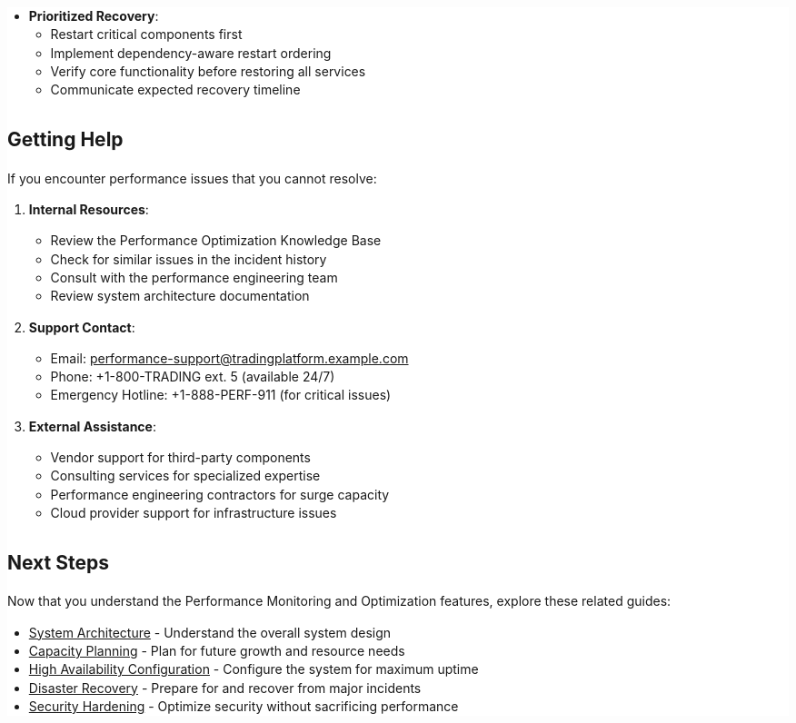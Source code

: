 - **Prioritized Recovery**:
  - Restart critical components first
  - Implement dependency-aware restart ordering
  - Verify core functionality before restoring all services
  - Communicate expected recovery timeline

## Getting Help

If you encounter performance issues that you cannot resolve:

1. **Internal Resources**:
   - Review the Performance Optimization Knowledge Base
   - Check for similar issues in the incident history
   - Consult with the performance engineering team
   - Review system architecture documentation

2. **Support Contact**:
   - Email: performance-support@tradingplatform.example.com
   - Phone: +1-800-TRADING ext. 5 (available 24/7)
   - Emergency Hotline: +1-888-PERF-911 (for critical issues)

3. **External Assistance**:
   - Vendor support for third-party components
   - Consulting services for specialized expertise
   - Performance engineering contractors for surge capacity
   - Cloud provider support for infrastructure issues

## Next Steps

Now that you understand the Performance Monitoring and Optimization features, explore these related guides:

- [System Architecture](./system_architecture.md) - Understand the overall system design
- [Capacity Planning](./capacity_planning.md) - Plan for future growth and resource needs
- [High Availability Configuration](./high_availability.md) - Configure the system for maximum uptime
- [Disaster Recovery](./disaster_recovery.md) - Prepare for and recover from major incidents
- [Security Hardening](./security_hardening.md) - Optimize security without sacrificing performance
